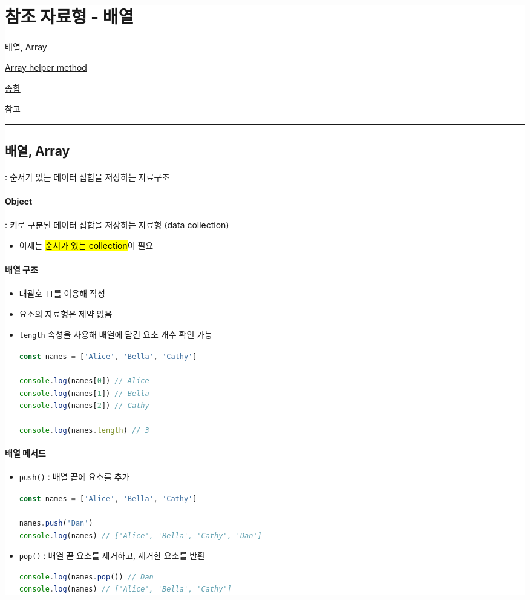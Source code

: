 # 참조 자료형 - 배열

[배열, Array](#배열-array)

[Array helper method](#array-helper-method)

[종합](#종합)

[참고](#참고)

---

## 배열, Array

: 순서가 있는 데이터 집합을 저장하는 자료구조

#### Object

: 키로 구분된 데이터 집합을 저장하는 자료형 (data collection)

- 이제는 <mark>순서가 있는 collection</mark>이 필요

#### 배열 구조

- 대괄호 `[]`를 이용해 작성

- 요소의 자료형은 제약 없음

- `length` 속성을 사용해 배열에 담긴 요소 개수 확인 가능
  
  ```javascript
  const names = ['Alice', 'Bella', 'Cathy']
  
  console.log(names[0]) // Alice
  console.log(names[1]) // Bella
  console.log(names[2]) // Cathy
  
  console.log(names.length) // 3
  ```

#### 배열 메서드

- `push()` : 배열 끝에 요소를 추가
  
  ```javascript
  const names = ['Alice', 'Bella', 'Cathy']
  
  names.push('Dan')
  console.log(names) // ['Alice', 'Bella', 'Cathy', 'Dan']
  ```

- `pop()` : 배열 끝 요소를 제거하고, 제거한 요소를 반환
  
  ```javascript
  console.log(names.pop()) // Dan
  console.log(names) // ['Alice', 'Bella', 'Cathy']
  ```
